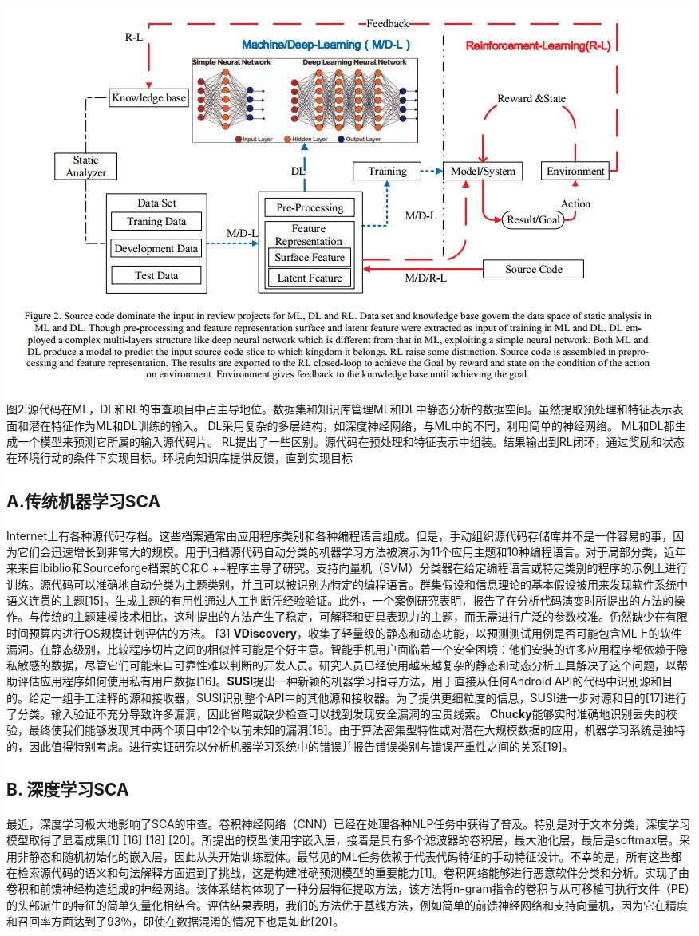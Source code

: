 ![](A-Survey-on-Source-Code-Review-Using-Machine-Learning/2.jpg)

图2.源代码在ML，DL和RL的审查项目中占主导地位。数据集和知识库管理ML和DL中静态分析的数据空间。虽然提取预处理和特征表示表面和潜在特征作为ML和DL训练的输入。 DL采用复杂的多层结构，如深度神经网络，与ML中的不同，利用简单的神经网络。 ML和DL都生成一个模型来预测它所属的输入源代码片。 RL提出了一些区别。源代码在预处理和特征表示中组装。结果输出到RL闭环，通过奖励和状态在环境行动的条件下实现目标。环境向知识库提供反馈，直到实现目标

## A.传统机器学习SCA

​		Internet上有各种源代码存档。这些档案通常由应用程序类别和各种编程语言组成。但是，手动组织源代码存储库并不是一件容易的事，因为它们会迅速增长到非常大的规模。用于归档源代码自动分类的机器学习方法被演示为11个应用主题和10种编程语言。对于局部分类，近年来来自Ibiblio和Sourceforge档案的C和C ++程序主导了研究。支持向量机（SVM）分类器在给定编程语言或特定类别的程序的示例上进行训练。源代码可以准确地自动分类为主题类别，并且可以被识别为特定的编程语言。群集假设和信息理论的基本假设被用来发现软件系统中语义连贯的主题[15]。生成主题的有用性通过人工判断凭经验验证。此外，一个案例研究表明，报告了在分析代码演变时所提出的方法的操作。与传统的主题建模技术相比，这种提出的方法产生了稳定，可解释和更具表现力的主题，而无需进行广泛的参数校准。仍然缺少在有限时间预算内进行OS规模计划评估的方法。 [3] **VDiscovery**，收集了轻量级的静态和动态功能，以预测测试用例是否可能包含ML上的软件漏洞。在静态级别，比较程序切片之间的相似性可能是个好主意。智能手机用户面临着一个安全困境：他们安装的许多应用程序都依赖于隐私敏感的数据，尽管它们可能来自可靠性难以判断的开发人员。研究人员已经使用越来越复杂的静态和动态分析工具解决了这个问题，以帮助评估应用程序如何使用私有用户数据[16]。**SUSI**提出一种新颖的机器学习指导方法，用于直接从任何Android API的代码中识别源和目的。给定一组手工注释的源和接收器，SUSI识别整个API中的其他源和接收器。为了提供更细粒度的信息，SUSI进一步对源和目的[17]进行了分类。输入验证不充分导致许多漏洞，因此省略或缺少检查可以找到发现安全漏洞的宝贵线索。 **Chucky**能够实时准确地识别丢失的校验，最终使我们能够发现其中两个项目中12个以前未知的漏洞[18]。由于算法密集型特性或对潜在大规模数据的应用，机器学习系统是独特的，因此值得特别考虑。进行实证研究以分析机器学习系统中的错误并报告错误类别与错误严重性之间的关系[19]。

## B. 深度学习SCA

​		最近，深度学习极大地影响了SCA的审查。卷积神经网络（CNN）已经在处理各种NLP任务中获得了普及。特别是对于文本分类，深度学习模型取得了显着成果[1] [16] [18] [20]。所提出的模型使用字嵌入层，接着是具有多个滤波器的卷积层，最大池化层，最后是softmax层。采用非静态和随机初始化的嵌入层，因此从头开始训练载体。最常见的ML任务依赖于代表代码特征的手动特征设计。不幸的是，所有这些都在检索源代码的语义和句法解释方面遇到了挑战，这是构建准确预测模型的重要能力[1]。卷积网络能够进行恶意软件分类和分析。实现了由卷积和前馈神经构造组成的神经网络。该体系结构体现了一种分层特征提取方法，该方法将n-gram指令的卷积与从可移植可执行文件（PE）的头部派生的特征的简单矢量化相结合。评估结果表明，我们的方法优于基线方法，例如简单的前馈神经网络和支持向量机，因为它在精度和召回率方面达到了93％，即使在数据混淆的情况下也是如此[20]。
